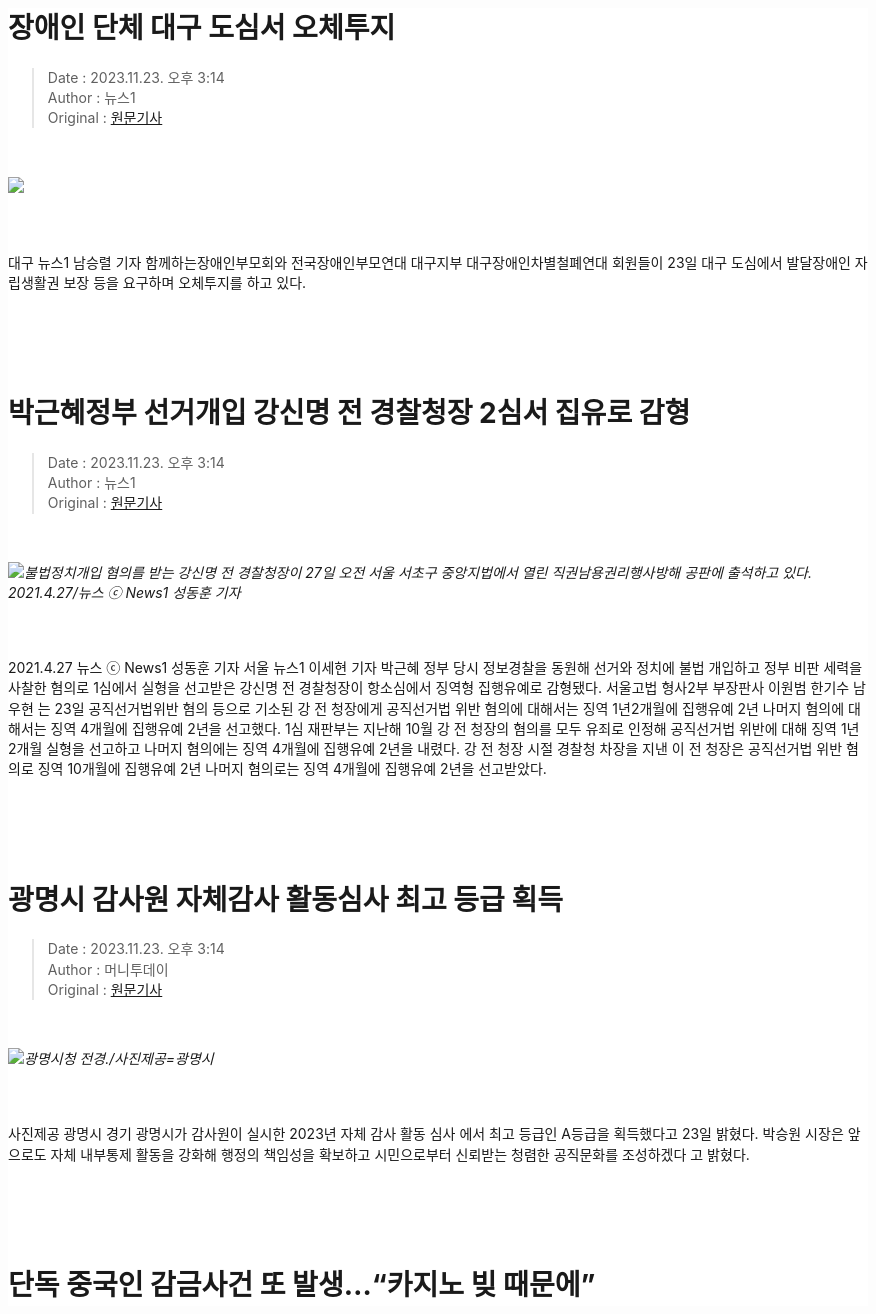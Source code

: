  
# 장애인 단체 대구 도심서 오체투지  
  
> Date : 2023.11.23. 오후 3:14  
> Author : 뉴스1  
> Original : [원문기사](https://n.news.naver.com/mnews/article/421/0007194959?sid=102)  
<br/>  
  
<img src="https://imgnews.pstatic.net/image/421/2023/11/23/0007194959_001_20231123151410753.jpg?type=w647" id="img1"></img>  
<br/><br/>  
  
대구 뉴스1 남승렬 기자 함께하는장애인부모회와 전국장애인부모연대 대구지부 대구장애인차별철폐연대 회원들이 23일 대구 도심에서 발달장애인 자립생활권 보장 등을 요구하며 오체투지를 하고 있다.  
<br/><br/><br/>  

  
# 박근혜정부 선거개입 강신명 전 경찰청장 2심서 집유로 감형  
  
> Date : 2023.11.23. 오후 3:14  
> Author : 뉴스1  
> Original : [원문기사](https://n.news.naver.com/mnews/article/421/0007194958?sid=102)  
<br/>  
  
<img src="https://imgnews.pstatic.net/image/421/2023/11/23/0007194958_001_20231123151407833.jpg?type=w647" id="img1"></img><em class="img_desc">불법정치개입 혐의를 받는 강신명 전 경찰청장이 27일 오전 서울 서초구 중앙지법에서 열린 직권남용권리행사방해 공판에 출석하고 있다. 2021.4.27/뉴스 ⓒ News1 성동훈 기자</em>  
<br/><br/>  
  
2021.4.27 뉴스 ⓒ News1 성동훈 기자 서울 뉴스1 이세현 기자 박근혜 정부 당시 정보경찰을 동원해 선거와 정치에 불법 개입하고 정부 비판 세력을 사찰한 혐의로 1심에서 실형을 선고받은 강신명 전 경찰청장이 항소심에서 징역형 집행유예로 감형됐다.
서울고법 형사2부 부장판사 이원범 한기수 남우현 는 23일 공직선거법위반 혐의 등으로 기소된 강 전 청장에게 공직선거법 위반 혐의에 대해서는 징역 1년2개월에 집행유예 2년 나머지 혐의에 대해서는 징역 4개월에 집행유예 2년을 선고했다.
1심 재판부는 지난해 10월 강 전 청장의 혐의를 모두 유죄로 인정해 공직선거법 위반에 대해 징역 1년2개월 실형을 선고하고 나머지 혐의에는 징역 4개월에 집행유예 2년을 내렸다.
강 전 청장 시절 경찰청 차장을 지낸 이 전 청장은 공직선거법 위반 혐의로 징역 10개월에 집행유예 2년 나머지 혐의로는 징역 4개월에 집행유예 2년을 선고받았다.  
<br/><br/><br/>  

  
# 광명시 감사원 자체감사 활동심사 최고 등급 획득  
  
> Date : 2023.11.23. 오후 3:14  
> Author : 머니투데이  
> Original : [원문기사](https://n.news.naver.com/mnews/article/008/0004965527?sid=102)  
<br/>  
  
<img src="https://imgnews.pstatic.net/image/008/2023/11/23/0004965527_001_20231123151401005.jpg?type=w647" id="img1"></img><em class="img_desc">광명시청 전경./사진제공=광명시</em>  
<br/><br/>  
  
사진제공 광명시 경기 광명시가 감사원이 실시한 2023년 자체 감사 활동 심사 에서 최고 등급인 A등급을 획득했다고 23일 밝혔다.
박승원 시장은 앞으로도 자체 내부통제 활동을 강화해 행정의 책임성을 확보하고 시민으로부터 신뢰받는 청렴한 공직문화를 조성하겠다 고 밝혔다.  
<br/><br/><br/>  

  
# 단독 중국인 감금사건 또 발생…“카지노 빚 때문에”  
  